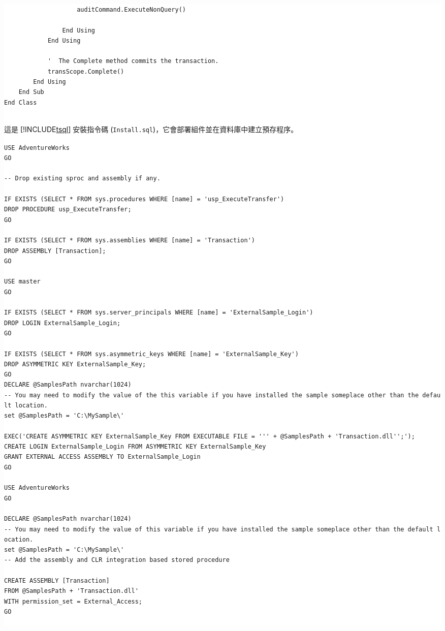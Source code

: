 ```  
                    auditCommand.ExecuteNonQuery()  
  
                End Using  
            End Using  
  
            '  The Complete method commits the transaction.  
            transScope.Complete()  
        End Using  
    End Sub  
End Class  
  
```  
  
 這是 [!INCLUDE[tsql](../../includes/tsql-md.md)] 安裝指令碼 (`Install.sql`)，它會部署組件並在資料庫中建立預存程序。  
  
```  
USE AdventureWorks  
GO  
  
-- Drop existing sproc and assembly if any.  
  
IF EXISTS (SELECT * FROM sys.procedures WHERE [name] = 'usp_ExecuteTransfer')  
DROP PROCEDURE usp_ExecuteTransfer;  
GO  
  
IF EXISTS (SELECT * FROM sys.assemblies WHERE [name] = 'Transaction')  
DROP ASSEMBLY [Transaction];  
GO  
  
USE master  
GO  
  
IF EXISTS (SELECT * FROM sys.server_principals WHERE [name] = 'ExternalSample_Login')  
DROP LOGIN ExternalSample_Login;  
GO  
  
IF EXISTS (SELECT * FROM sys.asymmetric_keys WHERE [name] = 'ExternalSample_Key')  
DROP ASYMMETRIC KEY ExternalSample_Key;  
GO  
DECLARE @SamplesPath nvarchar(1024)  
-- You may need to modify the value of the this variable if you have installed the sample someplace other than the default location.  
set @SamplesPath = 'C:\MySample\'  
  
EXEC('CREATE ASYMMETRIC KEY ExternalSample_Key FROM EXECUTABLE FILE = ''' + @SamplesPath + 'Transaction.dll'';');  
CREATE LOGIN ExternalSample_Login FROM ASYMMETRIC KEY ExternalSample_Key  
GRANT EXTERNAL ACCESS ASSEMBLY TO ExternalSample_Login  
GO  
  
USE AdventureWorks  
GO  
  
DECLARE @SamplesPath nvarchar(1024)  
-- You may need to modify the value of this variable if you have installed the sample someplace other than the default location.  
set @SamplesPath = 'C:\MySample\'  
-- Add the assembly and CLR integration based stored procedure  
  
CREATE ASSEMBLY [Transaction]   
FROM @SamplesPath + 'Transaction.dll'  
WITH permission_set = External_Access;  
GO  
  
```